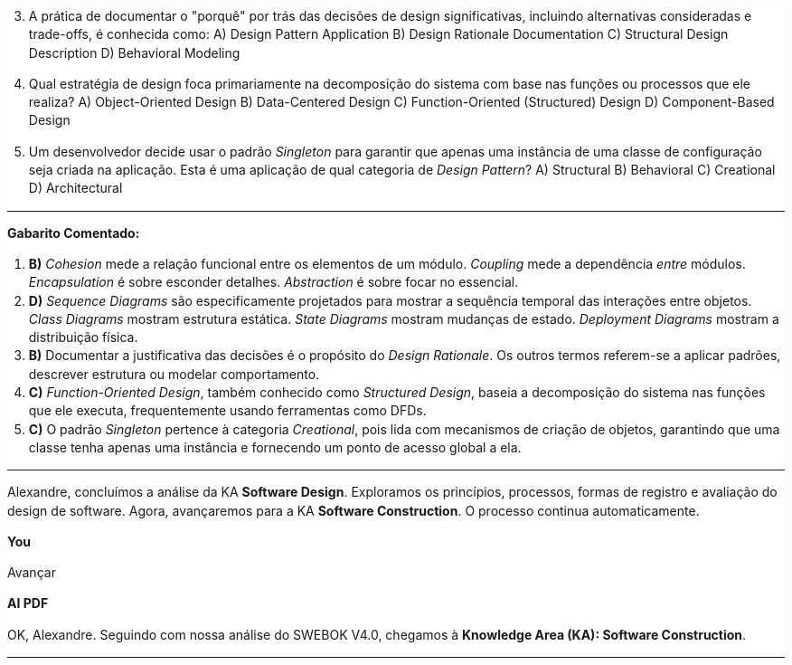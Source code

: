 3.  A prática de documentar o "porquê" por trás das decisões de design significativas, incluindo alternativas consideradas e trade-offs, é conhecida como:
    A) Design Pattern Application
    B) Design Rationale Documentation
    C) Structural Design Description
    D) Behavioral Modeling

4.  Qual estratégia de design foca primariamente na decomposição do sistema com base nas funções ou processos que ele realiza?
    A) Object-Oriented Design
    B) Data-Centered Design
    C) Function-Oriented (Structured) Design
    D) Component-Based Design

5.  Um desenvolvedor decide usar o padrão *Singleton* para garantir que apenas uma instância de uma classe de configuração seja criada na aplicação. Esta é uma aplicação de qual categoria de *Design Pattern*?
    A) Structural
    B) Behavioral
    C) Creational
    D) Architectural

---

**Gabarito Comentado:**

1.  **B)** *Cohesion* mede a relação funcional entre os elementos de um módulo. *Coupling* mede a dependência *entre* módulos. *Encapsulation* é sobre esconder detalhes. *Abstraction* é sobre focar no essencial.
2.  **D)** *Sequence Diagrams* são especificamente projetados para mostrar a sequência temporal das interações entre objetos. *Class Diagrams* mostram estrutura estática. *State Diagrams* mostram mudanças de estado. *Deployment Diagrams* mostram a distribuição física.
3.  **B)** Documentar a justificativa das decisões é o propósito do *Design Rationale*. Os outros termos referem-se a aplicar padrões, descrever estrutura ou modelar comportamento.
4.  **C)** *Function-Oriented Design*, também conhecido como *Structured Design*, baseia a decomposição do sistema nas funções que ele executa, frequentemente usando ferramentas como DFDs.
5.  **C)** O padrão *Singleton* pertence à categoria *Creational*, pois lida com mecanismos de criação de objetos, garantindo que uma classe tenha apenas uma instância e fornecendo um ponto de acesso global a ela.

---

Alexandre, concluímos a análise da KA **Software Design**. Exploramos os princípios, processos, formas de registro e avaliação do design de software. Agora, avançaremos para a KA **Software Construction**. O processo continua automaticamente.

**You**

Avançar 



**AI PDF**

OK, Alexandre. Seguindo com nossa análise do SWEBOK V4.0, chegamos à **Knowledge Area (KA): Software Construction**.

---